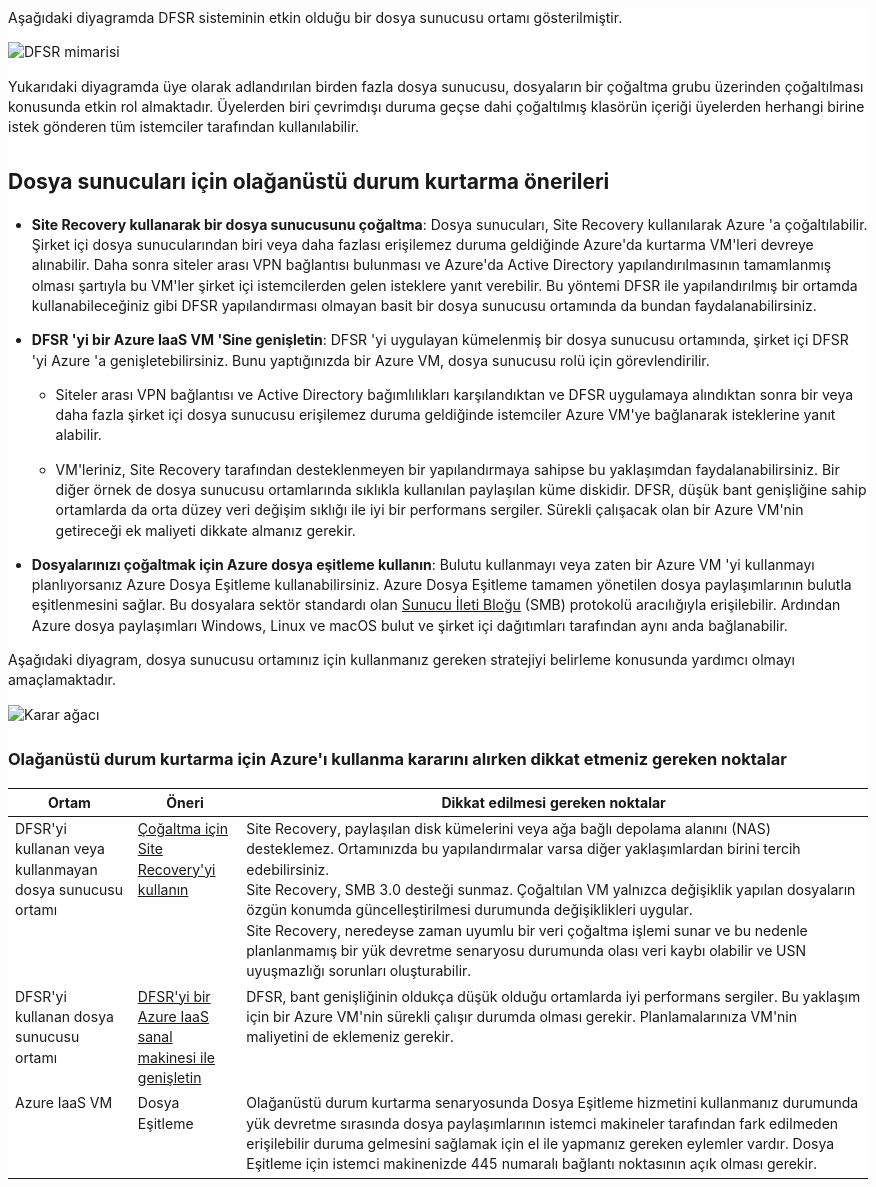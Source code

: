 Aşağıdaki diyagramda DFSR sisteminin etkin olduğu bir dosya sunucusu ortamı gösterilmiştir.
                
![DFSR mimarisi](media/site-recovery-file-server/dfsr-architecture.JPG)

Yukarıdaki diyagramda üye olarak adlandırılan birden fazla dosya sunucusu, dosyaların bir çoğaltma grubu üzerinden çoğaltılması konusunda etkin rol almaktadır. Üyelerden biri çevrimdışı duruma geçse dahi çoğaltılmış klasörün içeriği üyelerden herhangi birine istek gönderen tüm istemciler tarafından kullanılabilir.

## <a name="disaster-recovery-recommendations-for-file-servers"></a>Dosya sunucuları için olağanüstü durum kurtarma önerileri

* **Site Recovery kullanarak bir dosya sunucusunu çoğaltma**: Dosya sunucuları, Site Recovery kullanılarak Azure 'a çoğaltılabilir. Şirket içi dosya sunucularından biri veya daha fazlası erişilemez duruma geldiğinde Azure'da kurtarma VM'leri devreye alınabilir. Daha sonra siteler arası VPN bağlantısı bulunması ve Azure'da Active Directory yapılandırılmasının tamamlanmış olması şartıyla bu VM'ler şirket içi istemcilerden gelen isteklere yanıt verebilir. Bu yöntemi DFSR ile yapılandırılmış bir ortamda kullanabileceğiniz gibi DFSR yapılandırması olmayan basit bir dosya sunucusu ortamında da bundan faydalanabilirsiniz. 

* **DFSR 'yi bir Azure IaaS VM 'Sine genişletin**: DFSR 'yi uygulayan kümelenmiş bir dosya sunucusu ortamında, şirket içi DFSR 'yi Azure 'a genişletebilirsiniz. Bunu yaptığınızda bir Azure VM, dosya sunucusu rolü için görevlendirilir. 

    * Siteler arası VPN bağlantısı ve Active Directory bağımlılıkları karşılandıktan ve DFSR uygulamaya alındıktan sonra bir veya daha fazla şirket içi dosya sunucusu erişilemez duruma geldiğinde istemciler Azure VM'ye bağlanarak isteklerine yanıt alabilir.

    * VM'leriniz, Site Recovery tarafından desteklenmeyen bir yapılandırmaya sahipse bu yaklaşımdan faydalanabilirsiniz. Bir diğer örnek de dosya sunucusu ortamlarında sıklıkla kullanılan paylaşılan küme diskidir. DFSR, düşük bant genişliğine sahip ortamlarda da orta düzey veri değişim sıklığı ile iyi bir performans sergiler. Sürekli çalışacak olan bir Azure VM'nin getireceği ek maliyeti dikkate almanız gerekir. 

* **Dosyalarınızı çoğaltmak için Azure dosya eşitleme kullanın**: Bulutu kullanmayı veya zaten bir Azure VM 'yi kullanmayı planlıyorsanız Azure Dosya Eşitleme kullanabilirsiniz. Azure Dosya Eşitleme tamamen yönetilen dosya paylaşımlarının bulutla eşitlenmesini sağlar. Bu dosyalara sektör standardı olan [Sunucu İleti Bloğu](https://msdn.microsoft.com/library/windows/desktop/aa365233.aspx) (SMB) protokolü aracılığıyla erişilebilir. Ardından Azure dosya paylaşımları Windows, Linux ve macOS bulut ve şirket içi dağıtımları tarafından aynı anda bağlanabilir. 

Aşağıdaki diyagram, dosya sunucusu ortamınız için kullanmanız gereken stratejiyi belirleme konusunda yardımcı olmayı amaçlamaktadır.

![Karar ağacı](media/site-recovery-file-server/decisiontree.png)


### <a name="factors-to-consider-in-your-decisions-about-disaster-recovery-to-azure"></a>Olağanüstü durum kurtarma için Azure'ı kullanma kararını alırken dikkat etmeniz gereken noktalar

|Ortam  |Öneri  |Dikkat edilmesi gereken noktalar |
|---------|---------|---------|
|DFSR'yi kullanan veya kullanmayan dosya sunucusu ortamı|   [Çoğaltma için Site Recovery'yi kullanın](#replicate-an-on-premises-file-server-by-using-site-recovery)   |    Site Recovery, paylaşılan disk kümelerini veya ağa bağlı depolama alanını (NAS) desteklemez. Ortamınızda bu yapılandırmalar varsa diğer yaklaşımlardan birini tercih edebilirsiniz. <br> Site Recovery, SMB 3.0 desteği sunmaz. Çoğaltılan VM yalnızca değişiklik yapılan dosyaların özgün konumda güncelleştirilmesi durumunda değişiklikleri uygular.<br>  Site Recovery, neredeyse zaman uyumlu bir veri çoğaltma işlemi sunar ve bu nedenle planlanmamış bir yük devretme senaryosu durumunda olası veri kaybı olabilir ve USN uyuşmazlığı sorunları oluşturabilir.
|DFSR'yi kullanan dosya sunucusu ortamı     |  [DFSR'yi bir Azure IaaS sanal makinesi ile genişletin](#extend-dfsr-to-an-azure-iaas-virtual-machine)  |      DFSR, bant genişliğinin oldukça düşük olduğu ortamlarda iyi performans sergiler. Bu yaklaşım için bir Azure VM'nin sürekli çalışır durumda olması gerekir. Planlamalarınıza VM'nin maliyetini de eklemeniz gerekir.         |
|Azure IaaS VM     |     Dosya Eşitleme    |     Olağanüstü durum kurtarma senaryosunda Dosya Eşitleme hizmetini kullanmanız durumunda yük devretme sırasında dosya paylaşımlarının istemci makineler tarafından fark edilmeden erişilebilir duruma gelmesini sağlamak için el ile yapmanız gereken eylemler vardır. Dosya Eşitleme için istemci makinenizde 445 numaralı bağlantı noktasının açık olması gerekir.     |
